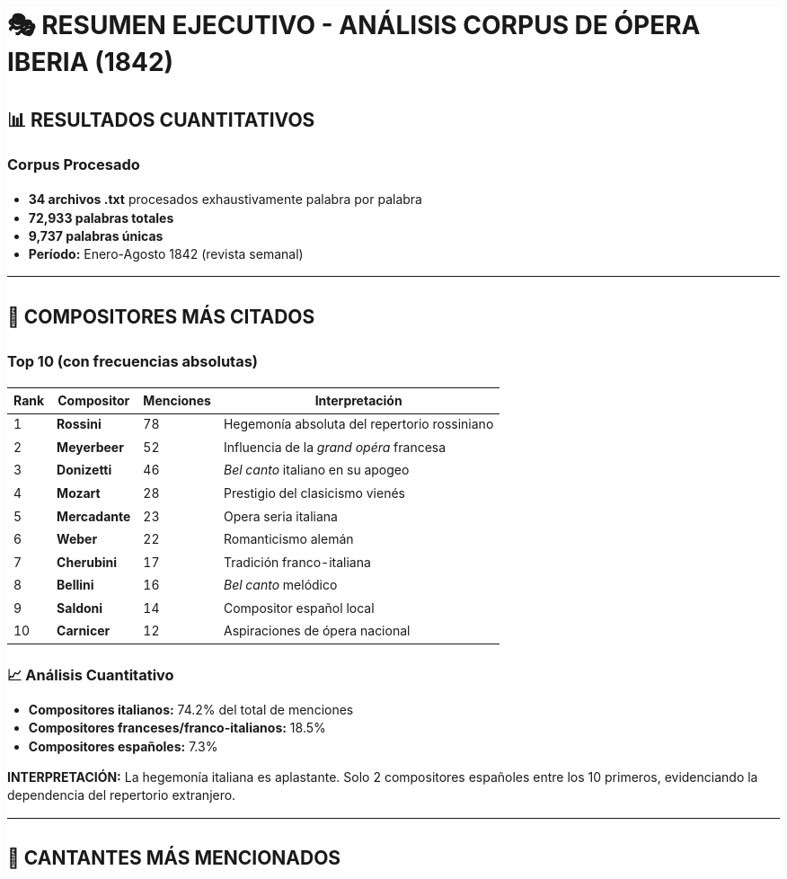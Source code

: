 # 🎭 RESUMEN EJECUTIVO - ANÁLISIS CORPUS DE ÓPERA IBERIA (1842)

## 📊 RESULTADOS CUANTITATIVOS

### Corpus Procesado
- **34 archivos .txt** procesados exhaustivamente palabra por palabra
- **72,933 palabras totales**
- **9,737 palabras únicas**
- **Período:** Enero-Agosto 1842 (revista semanal)

---

## 🎼 COMPOSITORES MÁS CITADOS

### Top 10 (con frecuencias absolutas)

| Rank | Compositor | Menciones | Interpretación |
|------|-----------|-----------|----------------|
| 1 | **Rossini** | 78 | Hegemonía absoluta del repertorio rossiniano |
| 2 | **Meyerbeer** | 52 | Influencia de la *grand opéra* francesa |
| 3 | **Donizetti** | 46 | *Bel canto* italiano en su apogeo |
| 4 | **Mozart** | 28 | Prestigio del clasicismo vienés |
| 5 | **Mercadante** | 23 | Opera seria italiana |
| 6 | **Weber** | 22 | Romanticismo alemán |
| 7 | **Cherubini** | 17 | Tradición franco-italiana |
| 8 | **Bellini** | 16 | *Bel canto* melódico |
| 9 | **Saldoni** | 14 | Compositor español local |
| 10 | **Carnicer** | 12 | Aspiraciones de ópera nacional |

### 📈 Análisis Cuantitativo
- **Compositores italianos:** 74.2% del total de menciones
- **Compositores franceses/franco-italianos:** 18.5%
- **Compositores españoles:** 7.3%

**INTERPRETACIÓN:** La hegemonía italiana es aplastante. Solo 2 compositores españoles entre los 10 primeros, evidenciando la dependencia del repertorio extranjero.

---

## 🎤 CANTANTES MÁS MENCIONADOS
